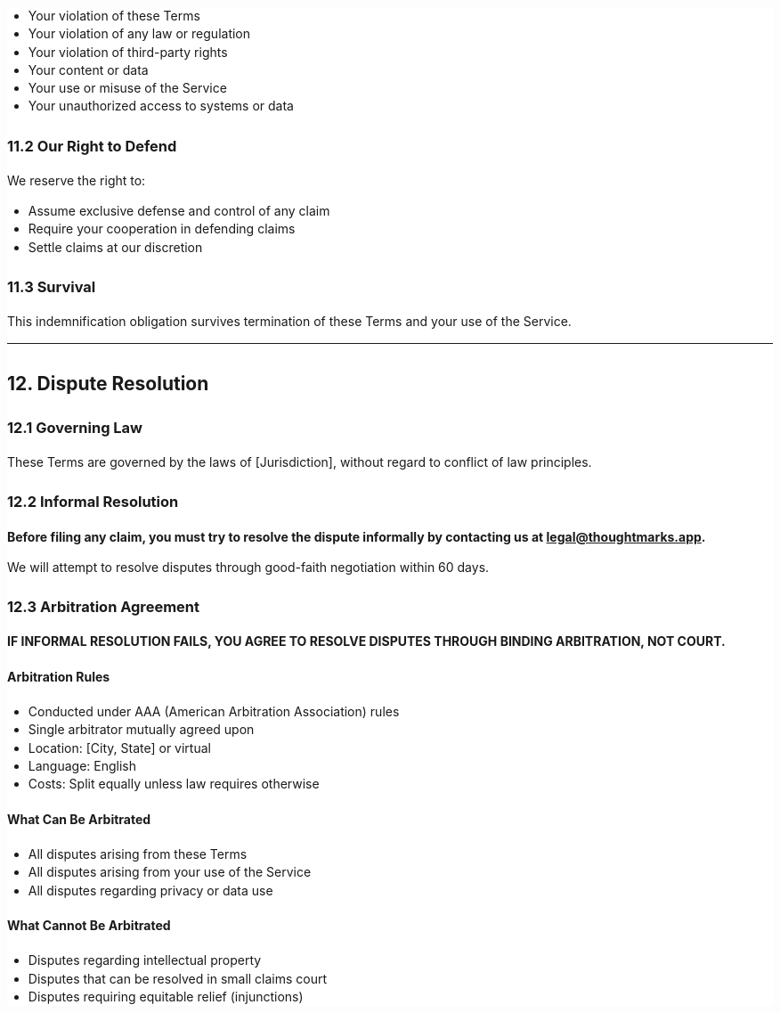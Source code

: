 - Your violation of these Terms
- Your violation of any law or regulation
- Your violation of third-party rights
- Your content or data
- Your use or misuse of the Service
- Your unauthorized access to systems or data

### 11.2 Our Right to Defend

We reserve the right to:
- Assume exclusive defense and control of any claim
- Require your cooperation in defending claims
- Settle claims at our discretion

### 11.3 Survival

This indemnification obligation survives termination of these Terms and your use of the Service.

---

## 12. Dispute Resolution

### 12.1 Governing Law

These Terms are governed by the laws of [Jurisdiction], without regard to conflict of law principles.

### 12.2 Informal Resolution

**Before filing any claim, you must try to resolve the dispute informally by contacting us at legal@thoughtmarks.app.**

We will attempt to resolve disputes through good-faith negotiation within 60 days.

### 12.3 Arbitration Agreement

**IF INFORMAL RESOLUTION FAILS, YOU AGREE TO RESOLVE DISPUTES THROUGH BINDING ARBITRATION, NOT COURT.**

#### Arbitration Rules
- Conducted under AAA (American Arbitration Association) rules
- Single arbitrator mutually agreed upon
- Location: [City, State] or virtual
- Language: English
- Costs: Split equally unless law requires otherwise

#### What Can Be Arbitrated
- All disputes arising from these Terms
- All disputes arising from your use of the Service
- All disputes regarding privacy or data use

#### What Cannot Be Arbitrated
- Disputes regarding intellectual property
- Disputes that can be resolved in small claims court
- Disputes requiring equitable relief (injunctions)
